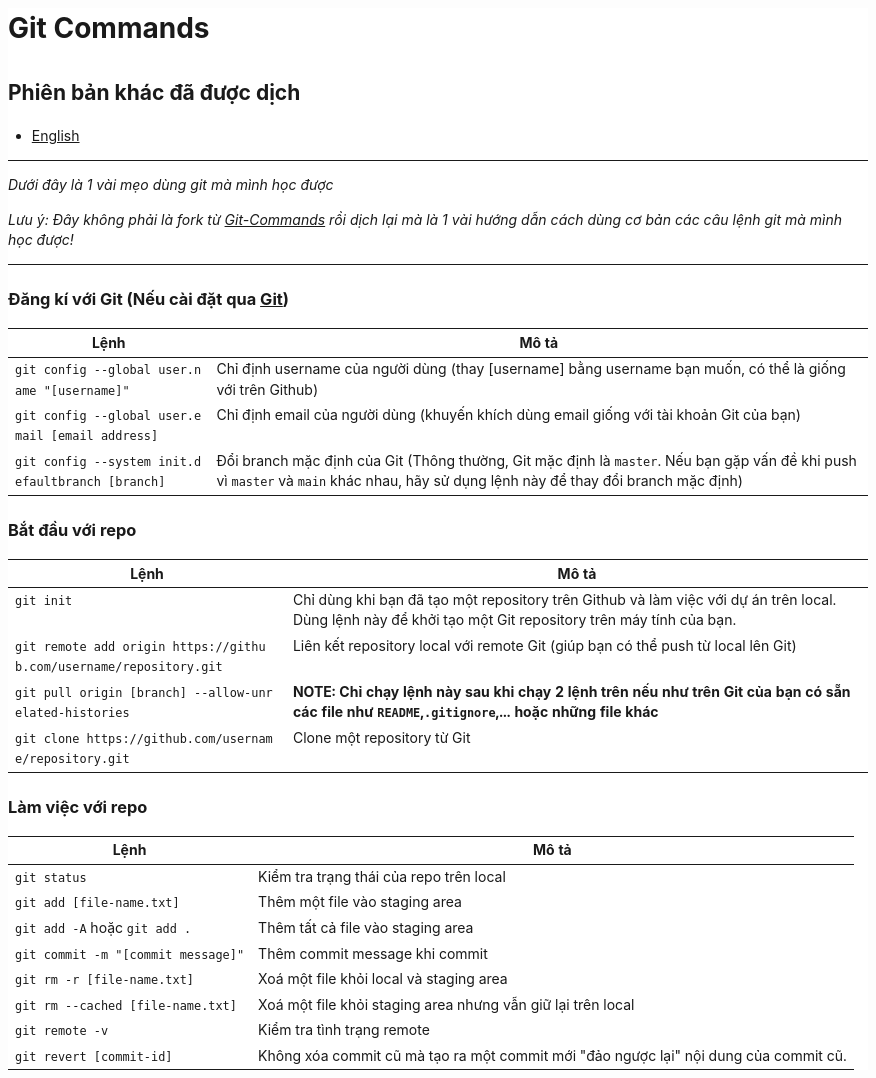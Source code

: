Git Commands
============

## Phiên bản khác đã được dịch
- [English](README.md)
___

_Dưới đây là 1 vài mẹo dùng git mà mình học được_

*Lưu ý: Đây không phải là fork từ [Git-Commands](https://github.com/joshnh/bash_profile/blob/master/.bash_profile) rồi dịch lại mà là 1 vài hướng dẫn cách dùng cơ bản các câu lệnh git mà mình học được!*

---

### Đăng kí với Git (Nếu cài đặt qua [Git](https://git-scm.com))

| Lệnh | Mô tả |
| ------- | ----------- |
| `git config --global user.name "[username]"` | Chỉ định username của người dùng (thay [username] bằng username bạn muốn, có thể là giống với trên Github) |
| `git config --global user.email [email address]` | Chỉ định email của người dùng (khuyến khích dùng email giống với tài khoản Git của bạn) |
| `git config --system init.defaultbranch [branch]` | Đổi branch mặc định của Git (Thông thường, Git mặc định là `master`. Nếu bạn gặp vấn đề khi push vì `master` và `main` khác nhau, hãy sử dụng lệnh này để thay đổi branch mặc định) |

### Bắt đầu với repo

| Lệnh | Mô tả |
| ------- | ----------- |
| `git init` | 	Chỉ dùng khi bạn đã tạo một repository trên Github và làm việc với dự án trên local. Dùng lệnh này để khởi tạo một Git repository trên máy tính của bạn. |
| `git remote add origin https://github.com/username/repository.git` | Liên kết repository local với remote Git (giúp bạn có thể push từ local lên Git) |
| `git pull origin [branch] --allow-unrelated-histories` | **NOTE: Chỉ chạy lệnh này sau khi chạy 2 lệnh trên nếu như trên Git của bạn có sẵn các file như `README`,`.gitignore`,... hoặc những file khác** |
| `git clone https://github.com/username/repository.git` | Clone một repository từ Git |

### Làm việc với repo

| Lệnh | Mô tả |
| ------- | ----------- |
| `git status` | Kiểm tra trạng thái của repo trên local |
| `git add [file-name.txt]` | Thêm một file vào staging area |
| `git add -A` hoặc `git add .` | Thêm tất cả file vào staging area |
| `git commit -m "[commit message]"` | Thêm commit message khi commit |
| `git rm -r [file-name.txt]` | Xoá một file khỏi local và staging area |
| `git rm --cached [file-name.txt]` | Xoá một file khỏi staging area nhưng vẫn giữ lại trên local |
| `git remote -v` | Kiểm tra tình trạng remote |
| `git revert [commit-id]` | Không xóa commit cũ mà tạo ra một commit mới "đảo ngược lại" nội dung của commit cũ. |
